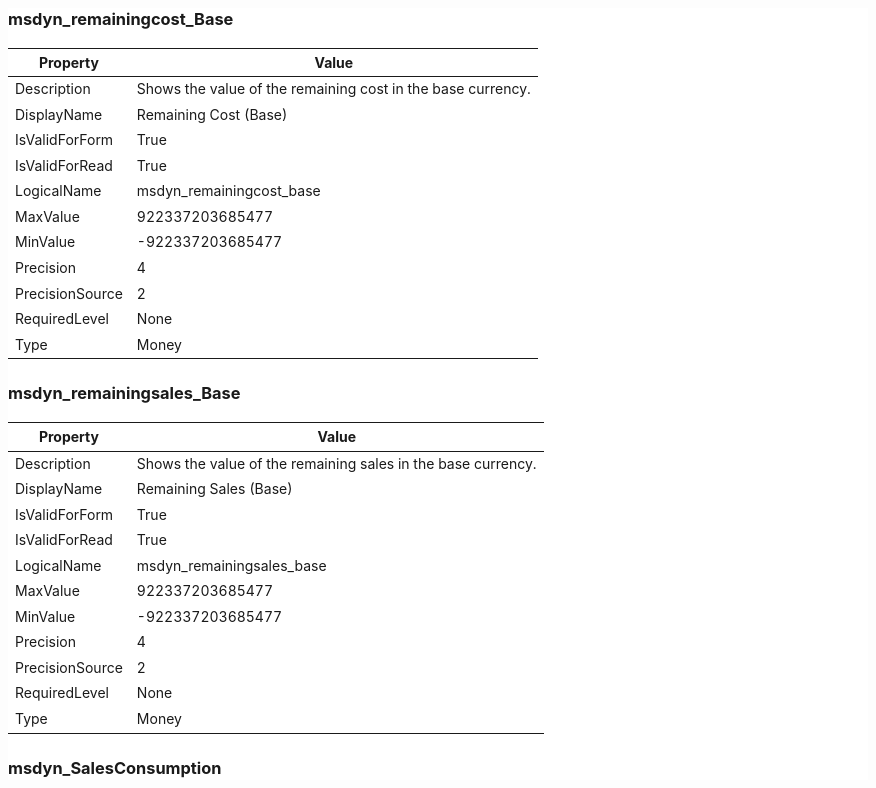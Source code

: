 
### <a name="BKMK_msdyn_remainingcost_Base"></a> msdyn_remainingcost_Base

|Property|Value|
|--------|-----|
|Description|Shows the value of the remaining cost in the  base currency.|
|DisplayName|Remaining Cost (Base)|
|IsValidForForm|True|
|IsValidForRead|True|
|LogicalName|msdyn_remainingcost_base|
|MaxValue|922337203685477|
|MinValue|-922337203685477|
|Precision|4|
|PrecisionSource|2|
|RequiredLevel|None|
|Type|Money|


### <a name="BKMK_msdyn_remainingsales_Base"></a> msdyn_remainingsales_Base

|Property|Value|
|--------|-----|
|Description|Shows the value of the remaining sales in the base currency.|
|DisplayName|Remaining Sales (Base)|
|IsValidForForm|True|
|IsValidForRead|True|
|LogicalName|msdyn_remainingsales_base|
|MaxValue|922337203685477|
|MinValue|-922337203685477|
|Precision|4|
|PrecisionSource|2|
|RequiredLevel|None|
|Type|Money|


### <a name="BKMK_msdyn_SalesConsumption"></a> msdyn_SalesConsumption
